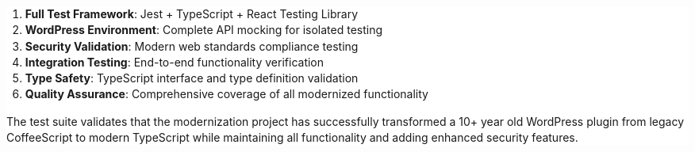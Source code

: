 1. **Full Test Framework**: Jest + TypeScript + React Testing Library
2. **WordPress Environment**: Complete API mocking for isolated testing  
3. **Security Validation**: Modern web standards compliance testing
4. **Integration Testing**: End-to-end functionality verification
5. **Type Safety**: TypeScript interface and type definition validation
6. **Quality Assurance**: Comprehensive coverage of all modernized functionality

The test suite validates that the modernization project has successfully transformed a 10+ year old WordPress plugin from legacy CoffeeScript to modern TypeScript while maintaining all functionality and adding enhanced security features.

